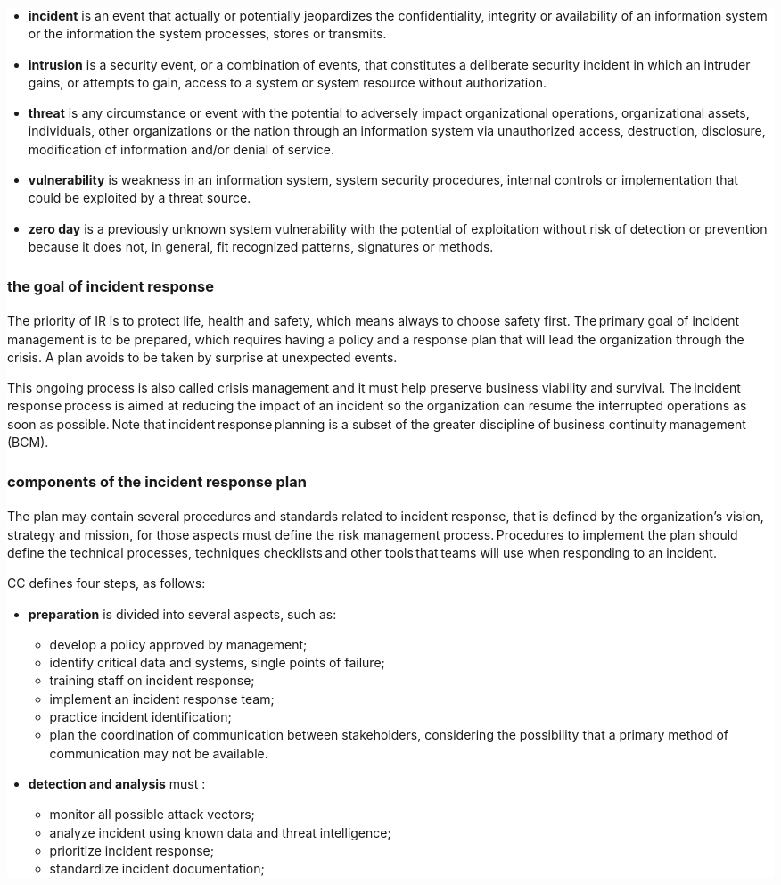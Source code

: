 * **incident** is an event that actually or potentially jeopardizes the confidentiality, integrity or availability of an information system or the information the system processes, stores or transmits.

* **intrusion** is a security event, or a combination of events, that constitutes a deliberate security incident in which an intruder gains, or attempts to gain, access to a system or system resource without authorization.

* **threat** is any circumstance or event with the potential to adversely impact organizational operations, organizational assets, individuals, other organizations or the nation through an information system via unauthorized access, destruction, disclosure, modification of information and/or denial of service.

* **vulnerability** is weakness in an information system, system security procedures, internal controls or implementation that could be exploited by a threat source.

* **zero day** is a previously unknown system vulnerability with the potential of exploitation without risk of detection or prevention because it does not, in general, fit recognized patterns, signatures or methods.

### the goal of incident response

The priority of IR is to protect life, health and safety, which means always to choose safety first. The primary goal of incident management is to be prepared, which requires having a policy and a response plan that will lead the organization through the crisis. A plan avoids to be taken by surprise at unexpected events.

This ongoing process is also called crisis management and it must help preserve business viability and survival. The incident response process is aimed at reducing the impact of an incident so the organization can resume the interrupted operations as soon as possible. Note that incident response planning is a subset of the greater discipline of business continuity management (BCM).

### components of the incident response plan

The plan may contain several procedures and standards related to incident response, that is defined by the organization’s vision, strategy and mission, for those aspects must define the risk management process. Procedures to implement the plan should define the technical processes, techniques checklists and other tools that teams will use when responding to an incident.

CC defines four steps, as follows:

* **preparation** is divided into several aspects, such as:
  * develop a policy approved by management;
  * identify critical data and systems, single points of failure;
  * training staff on incident response;
  * implement an incident response team;
  * practice incident identification;
  * plan the coordination of communication between stakeholders, considering the possibility that a primary method of communication may not be available.

* **detection and analysis** must :
  * monitor all possible attack vectors;
  * analyze incident using known data and threat intelligence;
  * prioritize incident response;
  * standardize incident documentation;
